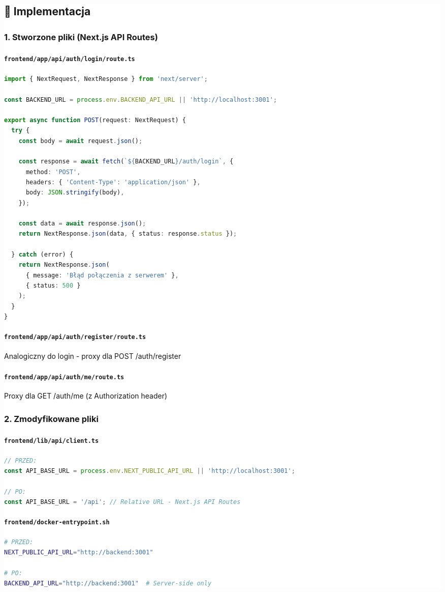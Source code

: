 
## 📝 Implementacja

### 1. Stworzone pliki (Next.js API Routes)

#### `frontend/app/api/auth/login/route.ts`
```typescript
import { NextRequest, NextResponse } from 'next/server';

const BACKEND_URL = process.env.BACKEND_API_URL || 'http://localhost:3001';

export async function POST(request: NextRequest) {
  try {
    const body = await request.json();
    
    const response = await fetch(`${BACKEND_URL}/auth/login`, {
      method: 'POST',
      headers: { 'Content-Type': 'application/json' },
      body: JSON.stringify(body),
    });
    
    const data = await response.json();
    return NextResponse.json(data, { status: response.status });
    
  } catch (error) {
    return NextResponse.json(
      { message: 'Błąd połączenia z serwerem' },
      { status: 500 }
    );
  }
}
```

#### `frontend/app/api/auth/register/route.ts`
Analogiczny do login - proxy dla POST /auth/register

#### `frontend/app/api/auth/me/route.ts`
Proxy dla GET /auth/me (z Authorization header)

### 2. Zmodyfikowane pliki

#### `frontend/lib/api/client.ts`
```typescript
// PRZED:
const API_BASE_URL = process.env.NEXT_PUBLIC_API_URL || 'http://localhost:3001';

// PO:
const API_BASE_URL = '/api'; // Relative URL - Next.js API Routes
```

#### `frontend/docker-entrypoint.sh`
```bash
# PRZED:
NEXT_PUBLIC_API_URL="http://backend:3001"

# PO:
BACKEND_API_URL="http://backend:3001"  # Server-side only
```
